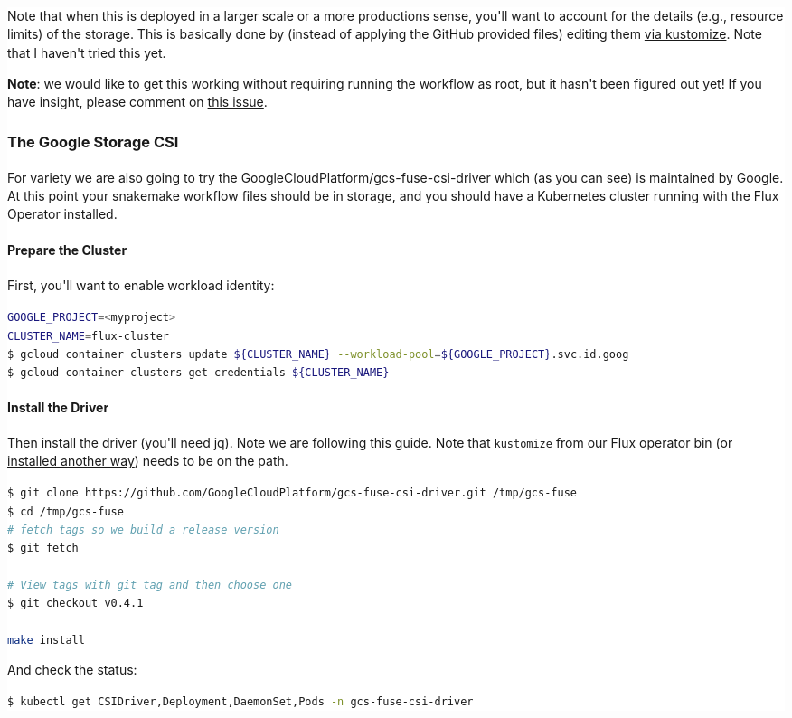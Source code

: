 Note that when this is deployed in a larger scale or a more productions sense, you'll want to account for
the details (e.g., resource limits) of the storage. This is basically done by (instead of applying the GitHub provided files)
editing them [via kustomize](https://ofek.dev/csi-gcs/getting_started/#resource-requests-limits). Note that I haven't
tried this yet.

**Note**: we would like to get this working without requiring running the workflow as root, but it hasn't been figured
out yet! If you have insight, please comment on [this issue](https://github.com/ofek/csi-gcs/issues/155).

### The Google Storage CSI

For variety we are also going to try the [GoogleCloudPlatform/gcs-fuse-csi-driver](https://github.com/GoogleCloudPlatform/gcs-fuse-csi-driver)
which (as you can see) is maintained by Google. At this point your snakemake workflow files should be in storage,
and you should have a Kubernetes cluster running with the Flux Operator installed. 

#### Prepare the Cluster

First, you'll want to enable workload identity:

```bash
GOOGLE_PROJECT=<myproject>
CLUSTER_NAME=flux-cluster
$ gcloud container clusters update ${CLUSTER_NAME} --workload-pool=${GOOGLE_PROJECT}.svc.id.goog
$ gcloud container clusters get-credentials ${CLUSTER_NAME}
```

#### Install the Driver

Then install the driver (you'll need jq). Note we are following [this guide](https://github.com/GoogleCloudPlatform/gcs-fuse-csi-driver/blob/main/docs/installation.md).
Note that `kustomize` from our Flux operator bin (or [installed another way](https://kubectl.docs.kubernetes.io/installation/kustomize/)) needs to be on the path.

```bash
$ git clone https://github.com/GoogleCloudPlatform/gcs-fuse-csi-driver.git /tmp/gcs-fuse
$ cd /tmp/gcs-fuse
# fetch tags so we build a release version
$ git fetch

# View tags with git tag and then choose one
$ git checkout v0.4.1

make install
```

And check the status:

```bash
$ kubectl get CSIDriver,Deployment,DaemonSet,Pods -n gcs-fuse-csi-driver
```
